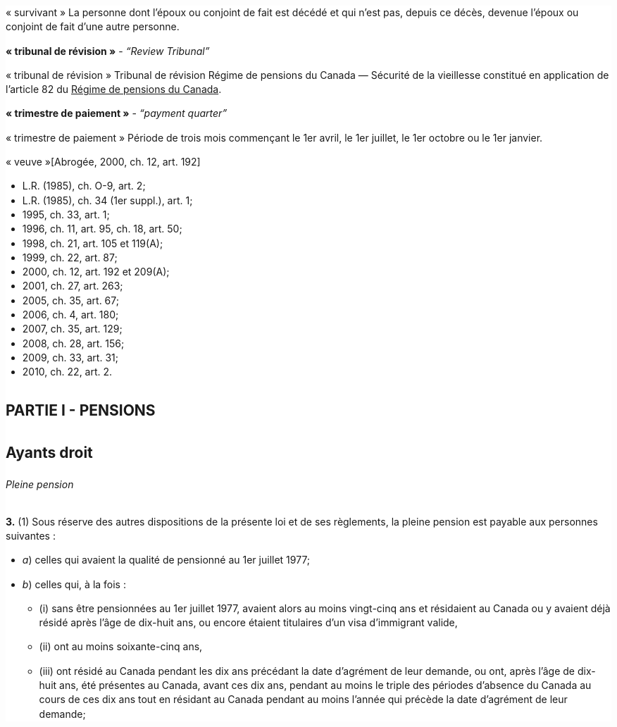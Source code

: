     

« survivant » La personne dont l’époux ou conjoint de fait est décédé et qui n’est pas, depuis ce décès, devenue l’époux ou conjoint de fait d’une autre personne.

**« tribunal de révision »** - _“Review Tribunal”_

    

« tribunal de révision » Tribunal de révision Régime de pensions du Canada — Sécurité de la vieillesse constitué en application de l’article 82 du [Régime de pensions du Canada](/canada/fra/lois/C/C-8.md).

**« trimestre de paiement »** - _“payment quarter”_

    

« trimestre de paiement » Période de trois mois commençant le 1er avril, le 1er juillet, le 1er octobre ou le 1er janvier.

    

« veuve »[Abrogée, 2000, ch. 12, art. 192]

  * L.R. (1985), ch. O-9, art. 2;
  * L.R. (1985), ch. 34 (1er suppl.), art. 1;
  * 1995, ch. 33, art. 1;
  * 1996, ch. 11, art. 95, ch. 18, art. 50;
  * 1998, ch. 21, art. 105 et 119(A);
  * 1999, ch. 22, art. 87;
  * 2000, ch. 12, art. 192 et 209(A);
  * 2001, ch. 27, art. 263;
  * 2005, ch. 35, art. 67;
  * 2006, ch. 4, art. 180;
  * 2007, ch. 35, art. 129;
  * 2008, ch. 28, art. 156;
  * 2009, ch. 33, art. 31;
  * 2010, ch. 22, art. 2.

## PARTIE I - PENSIONS

## Ayants droit

###### Pleine pension

**3.** (1) Sous réserve des autres dispositions de la présente loi et de ses règlements, la pleine pension est payable aux personnes suivantes :

  * _a_) celles qui avaient la qualité de pensionné au 1er juillet 1977;

  * _b_) celles qui, à la fois :

    * (i) sans être pensionnées au 1er juillet 1977, avaient alors au moins vingt-cinq ans et résidaient au Canada ou y avaient déjà résidé après l’âge de dix-huit ans, ou encore étaient titulaires d’un visa d’immigrant valide,

    * (ii) ont au moins soixante-cinq ans,

    * (iii) ont résidé au Canada pendant les dix ans précédant la date d’agrément de leur demande, ou ont, après l’âge de dix-huit ans, été présentes au Canada, avant ces dix ans, pendant au moins le triple des périodes d’absence du Canada au cours de ces dix ans tout en résidant au Canada pendant au moins l’année qui précède la date d’agrément de leur demande;
